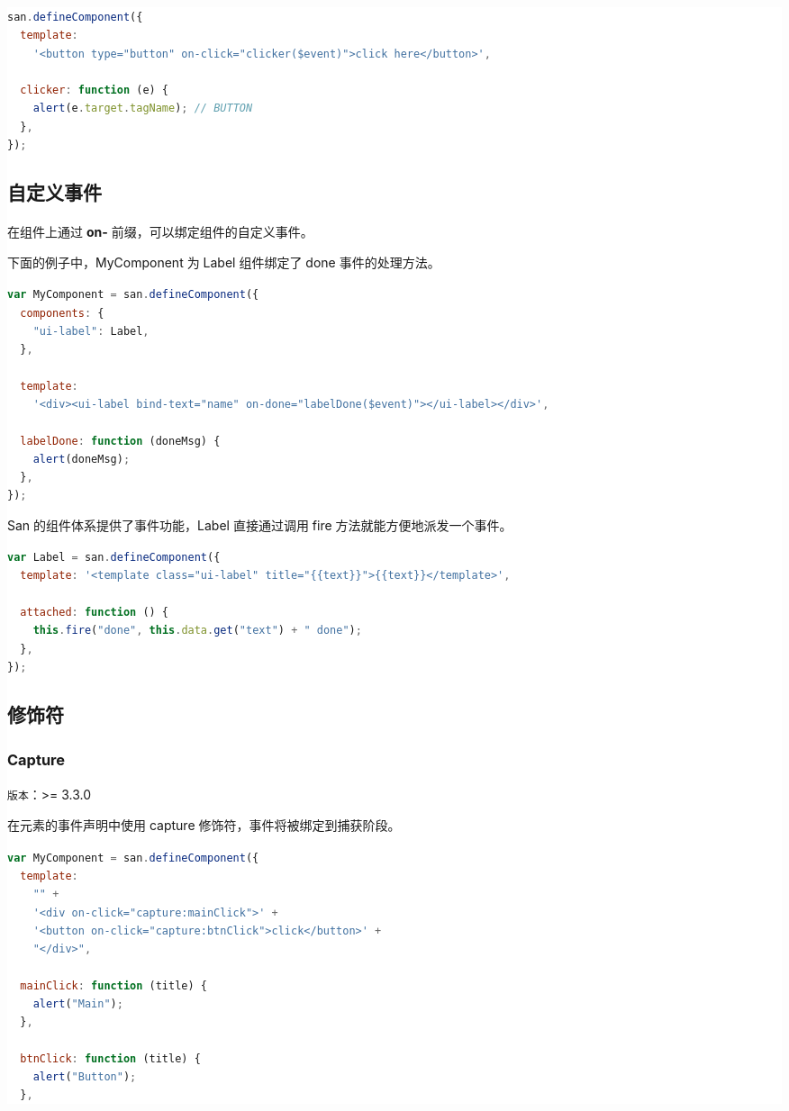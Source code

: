 ```js
san.defineComponent({
  template:
    '<button type="button" on-click="clicker($event)">click here</button>',

  clicker: function (e) {
    alert(e.target.tagName); // BUTTON
  },
});
```

## 自定义事件

在组件上通过 **on-** 前缀，可以绑定组件的自定义事件。

下面的例子中，MyComponent 为 Label 组件绑定了 done 事件的处理方法。

```js
var MyComponent = san.defineComponent({
  components: {
    "ui-label": Label,
  },

  template:
    '<div><ui-label bind-text="name" on-done="labelDone($event)"></ui-label></div>',

  labelDone: function (doneMsg) {
    alert(doneMsg);
  },
});
```

San 的组件体系提供了事件功能，Label 直接通过调用 fire 方法就能方便地派发一个事件。

```js
var Label = san.defineComponent({
  template: '<template class="ui-label" title="{{text}}">{{text}}</template>',

  attached: function () {
    this.fire("done", this.data.get("text") + " done");
  },
});
```

## 修饰符

### Capture

`版本`：>= 3.3.0

在元素的事件声明中使用 capture 修饰符，事件将被绑定到捕获阶段。

```js
var MyComponent = san.defineComponent({
  template:
    "" +
    '<div on-click="capture:mainClick">' +
    '<button on-click="capture:btnClick">click</button>' +
    "</div>",

  mainClick: function (title) {
    alert("Main");
  },

  btnClick: function (title) {
    alert("Button");
  },
```